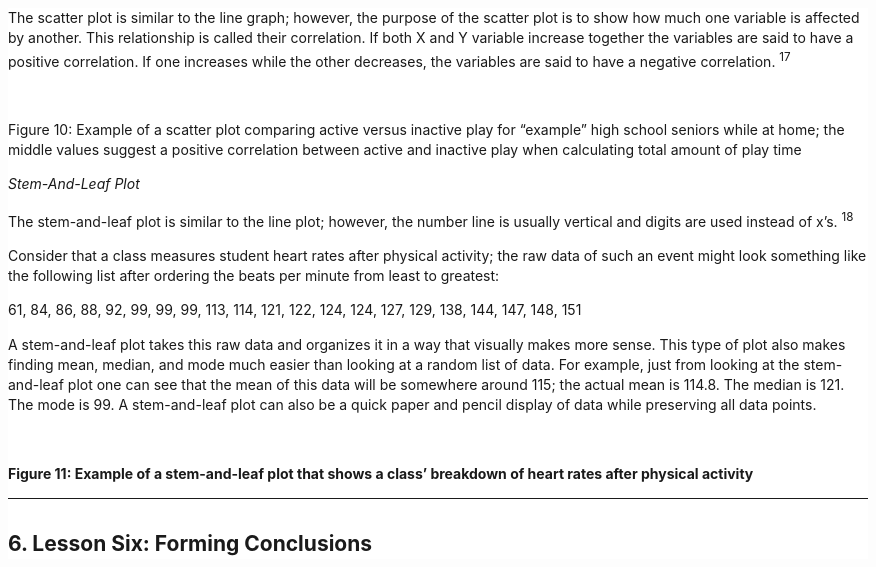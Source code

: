 The scatter plot is similar to the line graph; however, the purpose of the scatter plot is to show how much one variable is affected by another. This relationship is called their correlation. If both X and Y variable increase together the variables are said to have a positive correlation. If one increases while the other decreases, the variables are said to have a negative correlation.
<sup>
17
</sup>
</p>
<p>
<img alt="" src="../../../images/2008/6/08.06.09.10.jpg"/>
</p>
<p>
<b>
</b>
</p>
<p>
Figure 10: Example of a scatter plot comparing active versus inactive play for “example” high school seniors while at home; the middle values suggest a positive correlation between active and inactive play when calculating total amount of play time
</p>
<p>
<i>
Stem-And-Leaf Plot
</i>
</p>
<p>
The stem-and-leaf plot is similar to the line plot; however, the number line is usually vertical and digits are used instead of x’s.
<sup>
18
</sup>
</p>
<p>
Consider that a class measures student heart rates after physical activity; the raw data of such an event might look something like the following list after ordering the beats per minute from least to greatest:
</p>
<p>
61, 84, 86, 88, 92, 99, 99, 99, 113, 114, 121, 122, 124, 124, 127, 129, 138, 144, 147, 148, 151
</p>
<p>
A stem-and-leaf plot takes this raw data and organizes it in a way that visually makes more sense. This type of plot also makes finding mean, median, and mode much easier than looking at a random list of data. For example, just from looking at the stem-and-leaf plot one can see that the mean of this data will be somewhere around 115; the actual mean is 114.8. The median is 121. The mode is 99. A stem-and-leaf plot can also be a quick paper and pencil display of data while preserving all data points.
</p>
<p>
<img alt="" src="../../../images/2008/6/08.06.09.11.jpg"/>
</p>
<p>
<b>
Figure 11: Example of a stem-and-leaf plot that shows a class’ breakdown of heart rates after physical activity
</b>
</p>
<hr/>
<h2>
6. Lesson Six: Forming Conclusions
</h2>
<p>